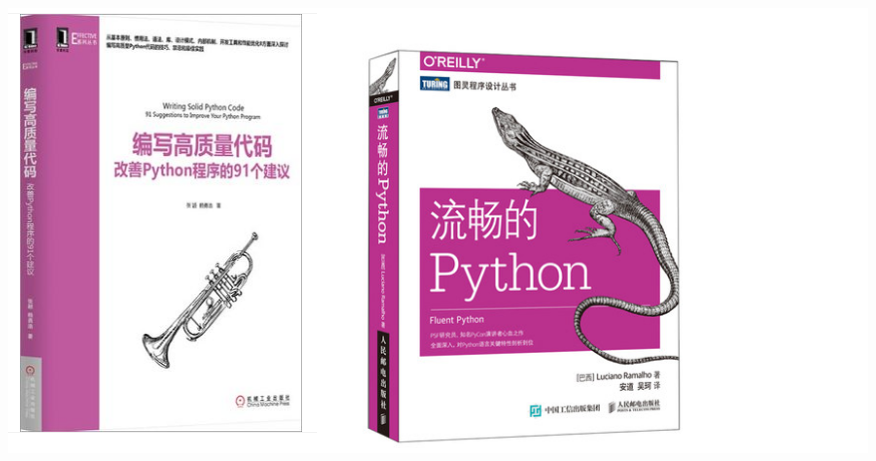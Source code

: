 ![](https://github.com/Junjun1guo/junjun1guo.github.io/raw/master/postImg/20191211/编写高质量代码.png)           　　
![](https://github.com/Junjun1guo/junjun1guo.github.io/raw/master/postImg/20191211/流畅的python.png)              　　　